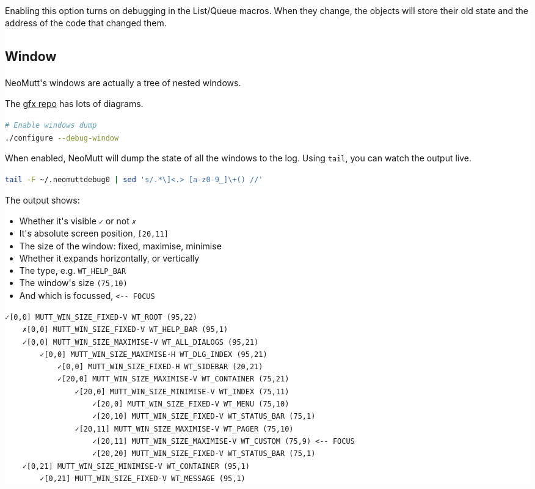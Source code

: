 Enabling this option turns on debugging in the List/Queue macros.
When they change, the objects will store their old state and the address of the code that changed them.

## Window

NeoMutt's windows are actually a tree of nested windows.

The [gfx repo](https://github.com/neomutt/gfx/tree/main/screenshots/window#window-layouts-for-neomutt) has lots of diagrams.

```sh
# Enable windows dump
./configure --debug-window
```

When enabled, NeoMutt will dump the state of all the windows to the log.
Using `tail`, you can watch the output live.

```sh
tail -F ~/.neomuttdebug0 | sed 's/.*\]<.> [a-z0-9_]\+() //'
```

The output shows:
- Whether it's visible `✓` or not `✗`
- It's absolute screen position, `[20,11]`
- The size of the window: fixed, maximise, minimise
- Whether it expands horizontally, or vertically
- The type, e.g. `WT_HELP_BAR`
- The window's size `(75,10)`
- And which is focussed, `<-- FOCUS`

```reply
✓[0,0] MUTT_WIN_SIZE_FIXED-V WT_ROOT (95,22)
    ✗[0,0] MUTT_WIN_SIZE_FIXED-V WT_HELP_BAR (95,1)
    ✓[0,0] MUTT_WIN_SIZE_MAXIMISE-V WT_ALL_DIALOGS (95,21)
        ✓[0,0] MUTT_WIN_SIZE_MAXIMISE-H WT_DLG_INDEX (95,21)
            ✓[0,0] MUTT_WIN_SIZE_FIXED-H WT_SIDEBAR (20,21)
            ✓[20,0] MUTT_WIN_SIZE_MAXIMISE-V WT_CONTAINER (75,21)
                ✓[20,0] MUTT_WIN_SIZE_MINIMISE-V WT_INDEX (75,11)
                    ✓[20,0] MUTT_WIN_SIZE_FIXED-V WT_MENU (75,10)
                    ✓[20,10] MUTT_WIN_SIZE_FIXED-V WT_STATUS_BAR (75,1)
                ✓[20,11] MUTT_WIN_SIZE_MAXIMISE-V WT_PAGER (75,10)
                    ✓[20,11] MUTT_WIN_SIZE_MAXIMISE-V WT_CUSTOM (75,9) <-- FOCUS
                    ✓[20,20] MUTT_WIN_SIZE_FIXED-V WT_STATUS_BAR (75,1)
    ✓[0,21] MUTT_WIN_SIZE_MINIMISE-V WT_CONTAINER (95,1)
        ✓[0,21] MUTT_WIN_SIZE_FIXED-V WT_MESSAGE (95,1)
```

